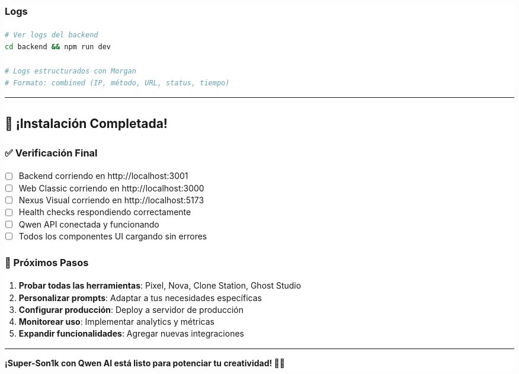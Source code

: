 ### Logs
```bash
# Ver logs del backend
cd backend && npm run dev

# Logs estructurados con Morgan
# Formato: combined (IP, método, URL, status, tiempo)
```

---

## 🎉 ¡Instalación Completada!

### ✅ Verificación Final
- [ ] Backend corriendo en http://localhost:3001
- [ ] Web Classic corriendo en http://localhost:3000
- [ ] Nexus Visual corriendo en http://localhost:5173
- [ ] Health checks respondiendo correctamente
- [ ] Qwen API conectada y funcionando
- [ ] Todos los componentes UI cargando sin errores

### 🚀 Próximos Pasos
1. **Probar todas las herramientas**: Pixel, Nova, Clone Station, Ghost Studio
2. **Personalizar prompts**: Adaptar a tus necesidades específicas
3. **Configurar producción**: Deploy a servidor de producción
4. **Monitorear uso**: Implementar analytics y métricas
5. **Expandir funcionalidades**: Agregar nuevas integraciones

---

**¡Super-Son1k con Qwen AI está listo para potenciar tu creatividad! 🚀✨**